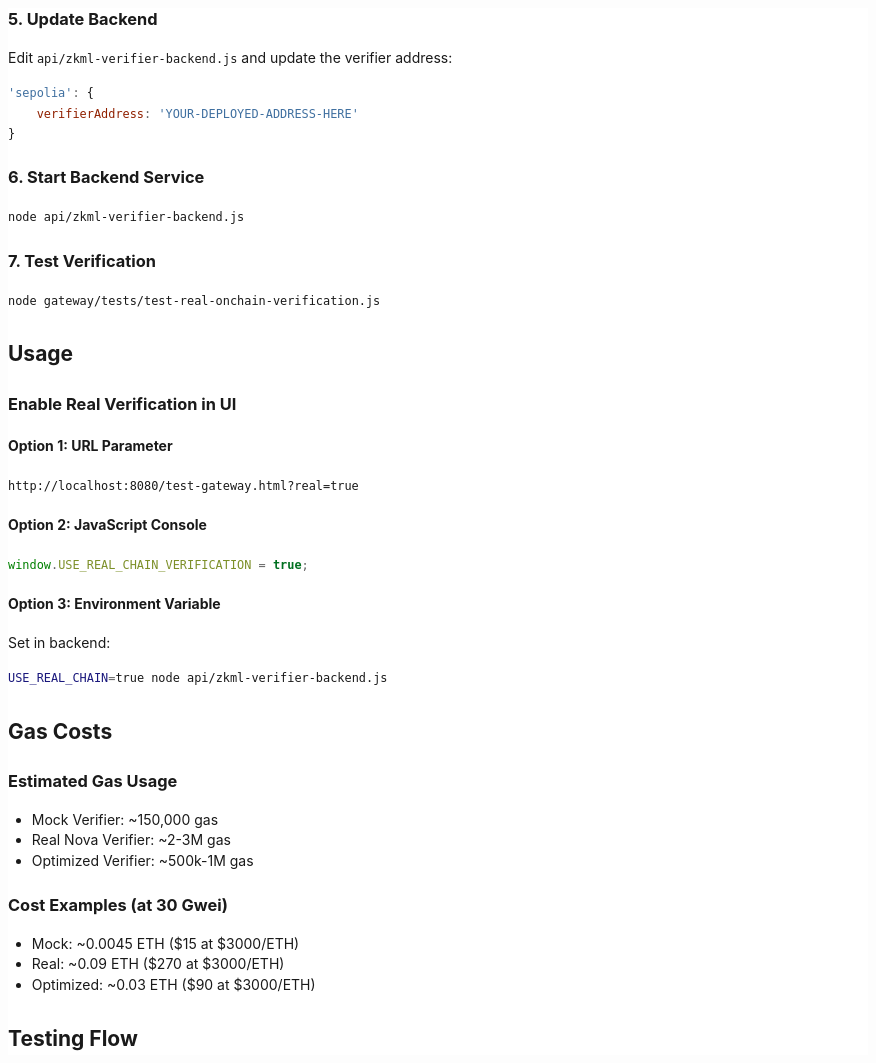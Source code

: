 ### 5. Update Backend
Edit `api/zkml-verifier-backend.js` and update the verifier address:
```javascript
'sepolia': {
    verifierAddress: 'YOUR-DEPLOYED-ADDRESS-HERE'
}
```

### 6. Start Backend Service
```bash
node api/zkml-verifier-backend.js
```

### 7. Test Verification
```bash
node gateway/tests/test-real-onchain-verification.js
```

## Usage

### Enable Real Verification in UI

#### Option 1: URL Parameter
```
http://localhost:8080/test-gateway.html?real=true
```

#### Option 2: JavaScript Console
```javascript
window.USE_REAL_CHAIN_VERIFICATION = true;
```

#### Option 3: Environment Variable
Set in backend:
```bash
USE_REAL_CHAIN=true node api/zkml-verifier-backend.js
```

## Gas Costs

### Estimated Gas Usage
- Mock Verifier: ~150,000 gas
- Real Nova Verifier: ~2-3M gas
- Optimized Verifier: ~500k-1M gas

### Cost Examples (at 30 Gwei)
- Mock: ~0.0045 ETH ($15 at $3000/ETH)
- Real: ~0.09 ETH ($270 at $3000/ETH)
- Optimized: ~0.03 ETH ($90 at $3000/ETH)

## Testing Flow

